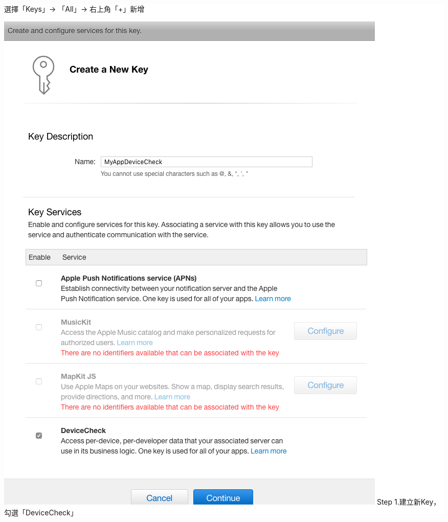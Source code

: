 選擇「Keys」-> 「All」-> 右上角「+」新增

![Step 1.建立新Key，勾選「DeviceCheck」](/assets/c5e7e580c341/1*QgSEmllj-9AjM74tGucUag.png "Step 1.建立新Key，勾選「DeviceCheck」")
Step 1.建立新Key，勾選「DeviceCheck」
